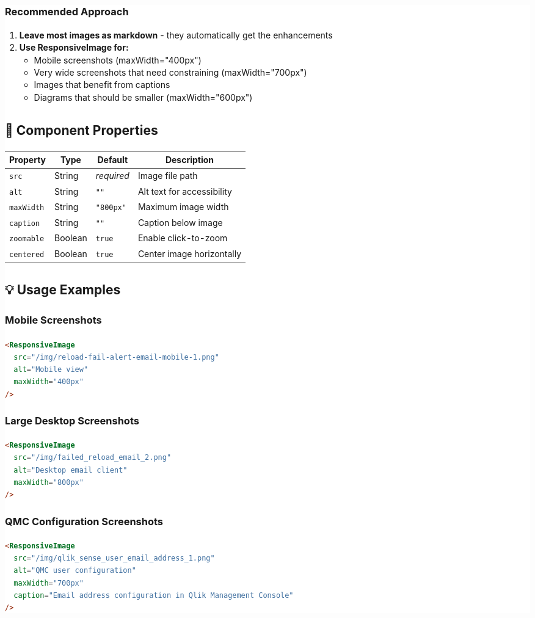 ### Recommended Approach

1. **Leave most images as markdown** - they automatically get the enhancements
2. **Use ResponsiveImage for:**
   - Mobile screenshots (maxWidth="400px")
   - Very wide screenshots that need constraining (maxWidth="700px")
   - Images that benefit from captions
   - Diagrams that should be smaller (maxWidth="600px")

## 🎨 Component Properties

| Property   | Type    | Default    | Description                |
| ---------- | ------- | ---------- | -------------------------- |
| `src`      | String  | _required_ | Image file path            |
| `alt`      | String  | `""`       | Alt text for accessibility |
| `maxWidth` | String  | `"800px"`  | Maximum image width        |
| `caption`  | String  | `""`       | Caption below image        |
| `zoomable` | Boolean | `true`     | Enable click-to-zoom       |
| `centered` | Boolean | `true`     | Center image horizontally  |

## 💡 Usage Examples

### Mobile Screenshots

```markdown
<ResponsiveImage 
  src="/img/reload-fail-alert-email-mobile-1.png" 
  alt="Mobile view"
  maxWidth="400px"
/>
```

### Large Desktop Screenshots

```markdown
<ResponsiveImage 
  src="/img/failed_reload_email_2.png" 
  alt="Desktop email client"
  maxWidth="800px"
/>
```

### QMC Configuration Screenshots

```markdown
<ResponsiveImage 
  src="/img/qlik_sense_user_email_address_1.png" 
  alt="QMC user configuration"
  maxWidth="700px"
  caption="Email address configuration in Qlik Management Console"
/>
```
